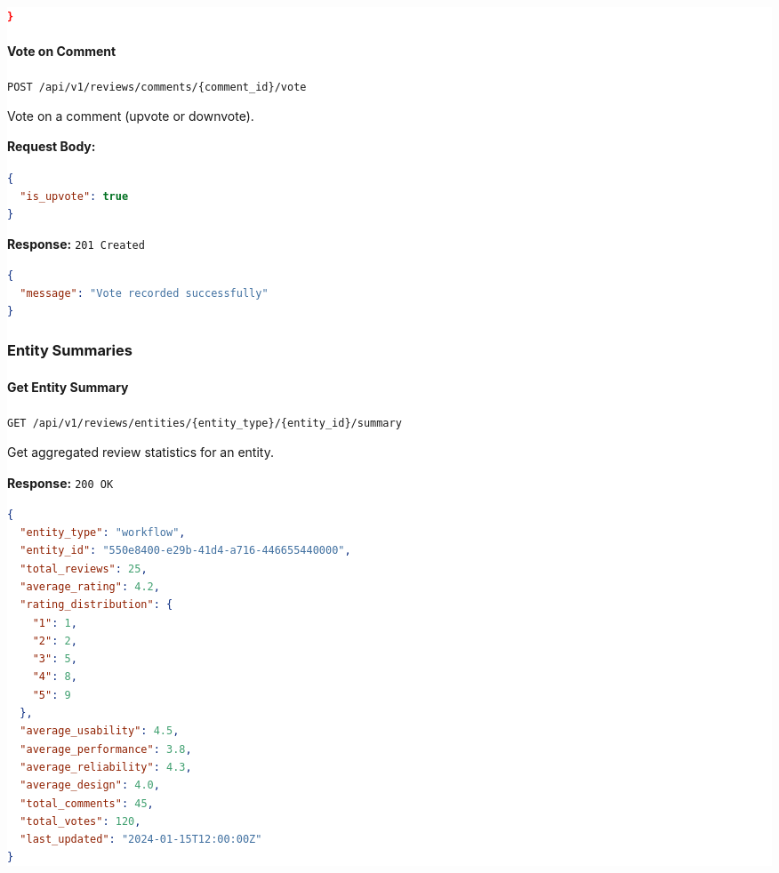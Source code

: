 ```json
}
```

#### Vote on Comment
```http
POST /api/v1/reviews/comments/{comment_id}/vote
```

Vote on a comment (upvote or downvote).

**Request Body:**
```json
{
  "is_upvote": true
}
```

**Response:** `201 Created`
```json
{
  "message": "Vote recorded successfully"
}
```

### Entity Summaries

#### Get Entity Summary
```http
GET /api/v1/reviews/entities/{entity_type}/{entity_id}/summary
```

Get aggregated review statistics for an entity.

**Response:** `200 OK`
```json
{
  "entity_type": "workflow",
  "entity_id": "550e8400-e29b-41d4-a716-446655440000",
  "total_reviews": 25,
  "average_rating": 4.2,
  "rating_distribution": {
    "1": 1,
    "2": 2,
    "3": 5,
    "4": 8,
    "5": 9
  },
  "average_usability": 4.5,
  "average_performance": 3.8,
  "average_reliability": 4.3,
  "average_design": 4.0,
  "total_comments": 45,
  "total_votes": 120,
  "last_updated": "2024-01-15T12:00:00Z"
}
```
